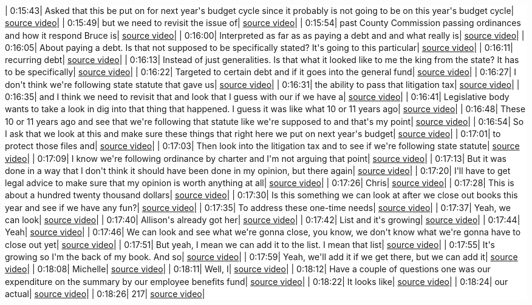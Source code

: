 | 0:15:43| Asked that this be put on for next year's budget cycle since it probably is not going to be on this year's budget cycle| [source video](https://archive.org/details/CoCom180530BudgetWS?start=943)|
| 0:15:49| but we need to revisit the issue of| [source video](https://archive.org/details/CoCom180530BudgetWS?start=949)|
| 0:15:54| past County Commission passing ordinances and how it respond Bruce is| [source video](https://archive.org/details/CoCom180530BudgetWS?start=954)|
| 0:16:00| Interpreted as far as as paying a debt and and what really is| [source video](https://archive.org/details/CoCom180530BudgetWS?start=960)|
| 0:16:05| About paying a debt. Is that not supposed to be specifically stated? It's going to this particular| [source video](https://archive.org/details/CoCom180530BudgetWS?start=965)|
| 0:16:11| recurring debt| [source video](https://archive.org/details/CoCom180530BudgetWS?start=971)|
| 0:16:13| Instead of just generalities. Is that what it looked like to me the king from the state? It has to be specifically| [source video](https://archive.org/details/CoCom180530BudgetWS?start=973)|
| 0:16:22| Targeted to certain debt and if it goes into the general fund| [source video](https://archive.org/details/CoCom180530BudgetWS?start=982)|
| 0:16:27| I don't think we're following state statute that gave us| [source video](https://archive.org/details/CoCom180530BudgetWS?start=987)|
| 0:16:31| the ability to pass that litigation tax| [source video](https://archive.org/details/CoCom180530BudgetWS?start=991)|
| 0:16:35| and I think we need to revisit that and look that I guess with our if we have a| [source video](https://archive.org/details/CoCom180530BudgetWS?start=995)|
| 0:16:41| Legislative body wants to take a look in dig into that thing that happened. I guess it was like what 10 or 11 years ago| [source video](https://archive.org/details/CoCom180530BudgetWS?start=1001)|
| 0:16:48| These 10 or 11 years ago and see that we're following that statute like we're supposed to and that's my point| [source video](https://archive.org/details/CoCom180530BudgetWS?start=1008)|
| 0:16:54| So I ask that we look at this and make sure these things that right here we put on next year's budget| [source video](https://archive.org/details/CoCom180530BudgetWS?start=1014)|
| 0:17:01| to protect those files and| [source video](https://archive.org/details/CoCom180530BudgetWS?start=1021)|
| 0:17:03| Then look into the litigation tax and to see if we're following state statute| [source video](https://archive.org/details/CoCom180530BudgetWS?start=1023)|
| 0:17:09| I know we're following ordinance by charter and I'm not arguing that point| [source video](https://archive.org/details/CoCom180530BudgetWS?start=1029)|
| 0:17:13| But it was done in a way that I don't think it should have been done in my opinion, but there again| [source video](https://archive.org/details/CoCom180530BudgetWS?start=1033)|
| 0:17:20| I'll have to get legal advice to make sure that my opinion is worth anything at all| [source video](https://archive.org/details/CoCom180530BudgetWS?start=1040)|
| 0:17:26| Chris| [source video](https://archive.org/details/CoCom180530BudgetWS?start=1046)|
| 0:17:28| This is about a hundred twenty thousand dollars| [source video](https://archive.org/details/CoCom180530BudgetWS?start=1048)|
| 0:17:30| Is this something we can look at after we close out books this year and see if we have any fun?| [source video](https://archive.org/details/CoCom180530BudgetWS?start=1050)|
| 0:17:35| To address these one-time needs| [source video](https://archive.org/details/CoCom180530BudgetWS?start=1055)|
| 0:17:37| Yeah, we can look| [source video](https://archive.org/details/CoCom180530BudgetWS?start=1057)|
| 0:17:40| Allison's already got her| [source video](https://archive.org/details/CoCom180530BudgetWS?start=1060)|
| 0:17:42| List and it's growing| [source video](https://archive.org/details/CoCom180530BudgetWS?start=1062)|
| 0:17:44| Yeah| [source video](https://archive.org/details/CoCom180530BudgetWS?start=1064)|
| 0:17:46| We can look and see what we're gonna close, you know, we don't know what we're gonna have to close out yet| [source video](https://archive.org/details/CoCom180530BudgetWS?start=1066)|
| 0:17:51| But yeah, I mean we can add it to the list. I mean that list| [source video](https://archive.org/details/CoCom180530BudgetWS?start=1071)|
| 0:17:55| It's growing so I'm the back of my book. And so| [source video](https://archive.org/details/CoCom180530BudgetWS?start=1075)|
| 0:17:59| Yeah, we'll add it if we get there, but we can add it| [source video](https://archive.org/details/CoCom180530BudgetWS?start=1079)|
| 0:18:08| Michelle| [source video](https://archive.org/details/CoCom180530BudgetWS?start=1088)|
| 0:18:11| Well, I| [source video](https://archive.org/details/CoCom180530BudgetWS?start=1091)|
| 0:18:12| Have a couple of questions one was our expenditure on the summary by our employee benefits fund| [source video](https://archive.org/details/CoCom180530BudgetWS?start=1092)|
| 0:18:22| It looks like| [source video](https://archive.org/details/CoCom180530BudgetWS?start=1102)|
| 0:18:24| our actual| [source video](https://archive.org/details/CoCom180530BudgetWS?start=1104)|
| 0:18:26| 217| [source video](https://archive.org/details/CoCom180530BudgetWS?start=1106)|